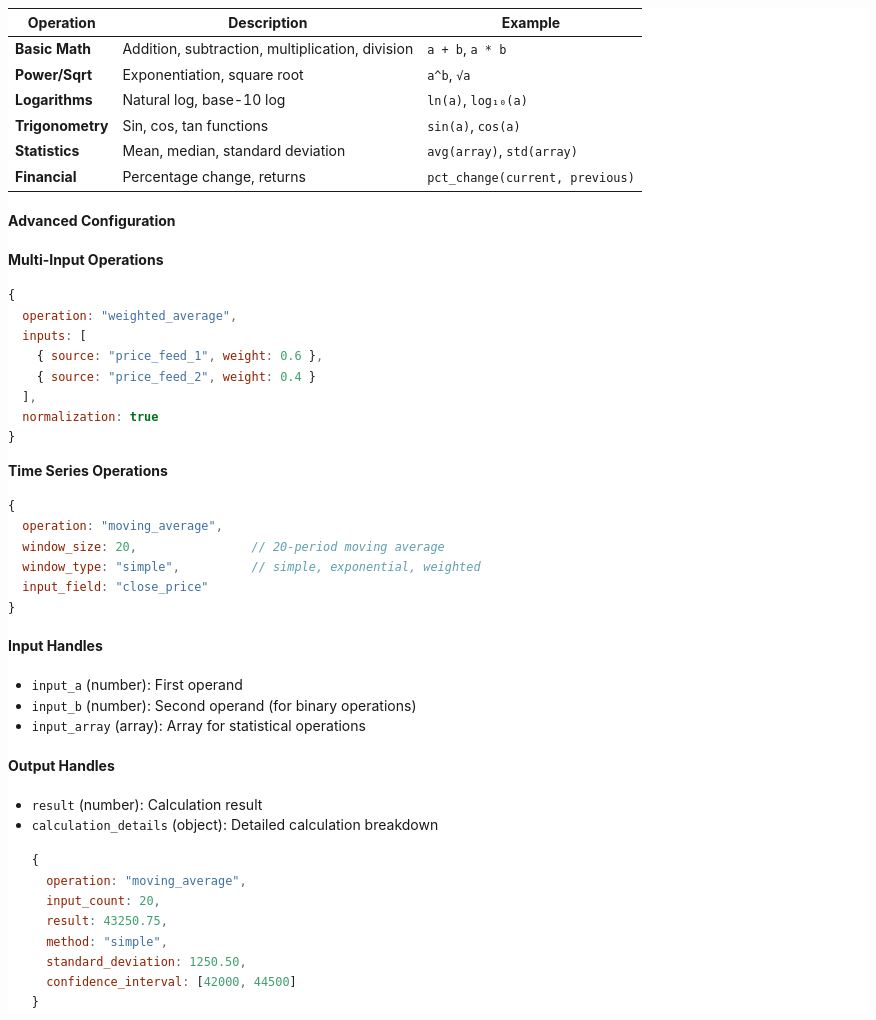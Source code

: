 | Operation | Description | Example |
|-----------|-------------|---------|
| **Basic Math** | Addition, subtraction, multiplication, division | `a + b`, `a * b` |
| **Power/Sqrt** | Exponentiation, square root | `a^b`, `√a` |
| **Logarithms** | Natural log, base-10 log | `ln(a)`, `log₁₀(a)` |
| **Trigonometry** | Sin, cos, tan functions | `sin(a)`, `cos(a)` |
| **Statistics** | Mean, median, standard deviation | `avg(array)`, `std(array)` |
| **Financial** | Percentage change, returns | `pct_change(current, previous)` |

#### Advanced Configuration

**Multi-Input Operations**
```javascript
{
  operation: "weighted_average",
  inputs: [
    { source: "price_feed_1", weight: 0.6 },
    { source: "price_feed_2", weight: 0.4 }
  ],
  normalization: true
}
```

**Time Series Operations**
```javascript
{
  operation: "moving_average",
  window_size: 20,                // 20-period moving average
  window_type: "simple",          // simple, exponential, weighted
  input_field: "close_price"
}
```

#### Input Handles
- `input_a` (number): First operand
- `input_b` (number): Second operand (for binary operations)
- `input_array` (array): Array for statistical operations

#### Output Handles
- `result` (number): Calculation result
- `calculation_details` (object): Detailed calculation breakdown
  ```javascript
  {
    operation: "moving_average",
    input_count: 20,
    result: 43250.75,
    method: "simple",
    standard_deviation: 1250.50,
    confidence_interval: [42000, 44500]
  }
  ```
